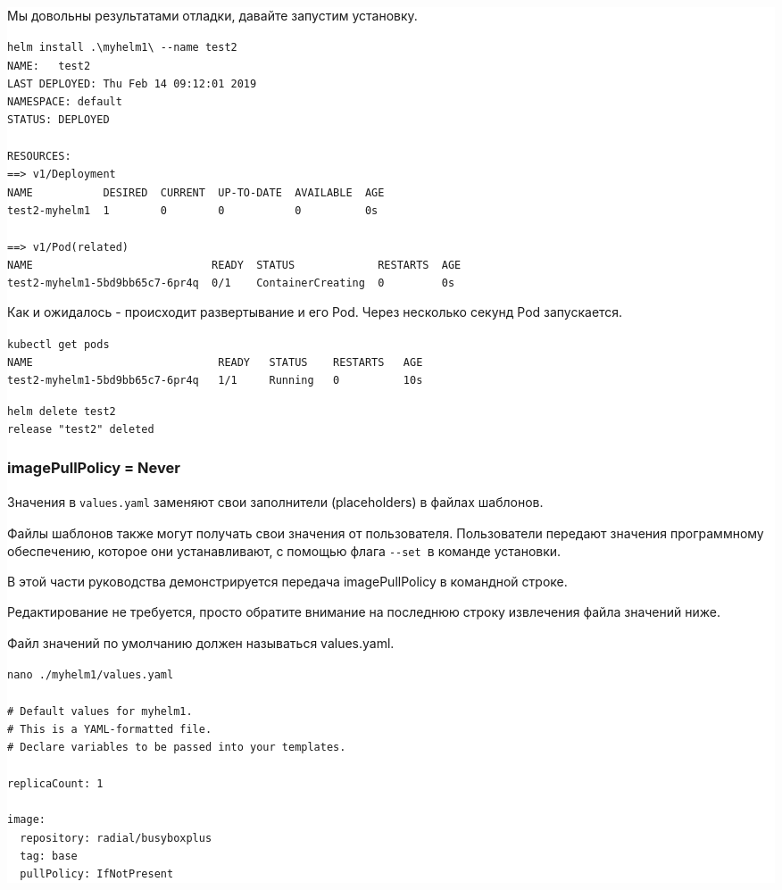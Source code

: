 Мы довольны результатами отладки, давайте запустим установку.

```
helm install .\myhelm1\ --name test2
NAME:   test2
LAST DEPLOYED: Thu Feb 14 09:12:01 2019
NAMESPACE: default
STATUS: DEPLOYED

RESOURCES:
==> v1/Deployment
NAME           DESIRED  CURRENT  UP-TO-DATE  AVAILABLE  AGE
test2-myhelm1  1        0        0           0          0s

==> v1/Pod(related)
NAME                            READY  STATUS             RESTARTS  AGE
test2-myhelm1-5bd9bb65c7-6pr4q  0/1    ContainerCreating  0         0s
```

Как и ожидалось - происходит развертывание и его Pod. Через несколько секунд Pod запускается.

```
kubectl get pods
NAME                             READY   STATUS    RESTARTS   AGE
test2-myhelm1-5bd9bb65c7-6pr4q   1/1     Running   0          10s
```

```
helm delete test2
release "test2" deleted
```

### imagePullPolicy = Never

Значения в `values.yaml` заменяют свои заполнители (placeholders) в файлах шаблонов.

Файлы шаблонов также могут получать свои значения от пользователя. Пользователи передают значения программному обеспечению, которое они устанавливают, с помощью флага `--set `в команде установки.

В этой части руководства демонстрируется передача imagePullPolicy в командной строке.

Редактирование не требуется, просто обратите внимание на последнюю строку извлечения файла значений ниже.

Файл значений по умолчанию должен называться values.yaml.

```
nano ./myhelm1/values.yaml

# Default values for myhelm1.
# This is a YAML-formatted file.
# Declare variables to be passed into your templates.

replicaCount: 1

image:
  repository: radial/busyboxplus
  tag: base
  pullPolicy: IfNotPresent
```
